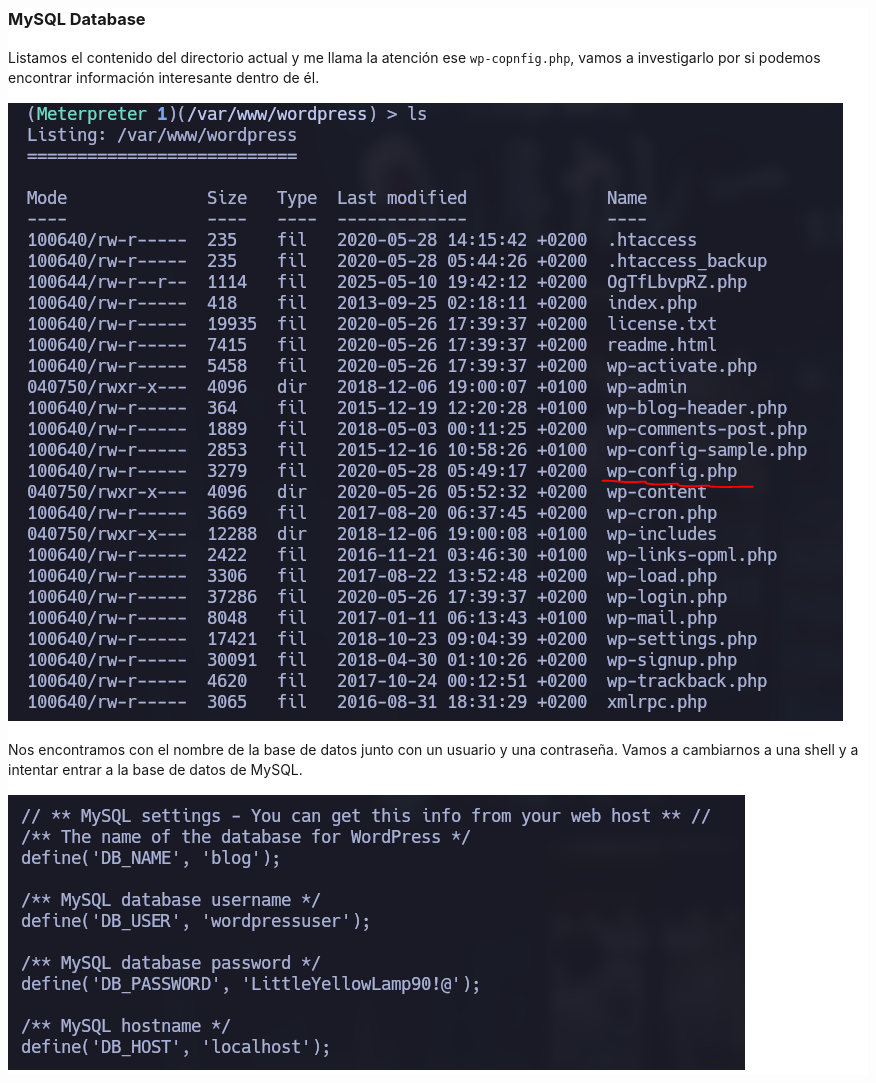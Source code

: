 ### MySQL Database

Listamos el contenido del directorio actual y me llama la atención ese `wp-copnfig.php`, vamos a investigarlo por si podemos encontrar información interesante dentro de él.

![20250510200610.png](/assets/media/20250510200610.png)

Nos encontramos con el nombre de la base de datos junto con un usuario y una contraseña. Vamos a cambiarnos a una shell y a intentar entrar a la base de datos de MySQL.

![20250510200913.png](/assets/media/20250510200913.png)
